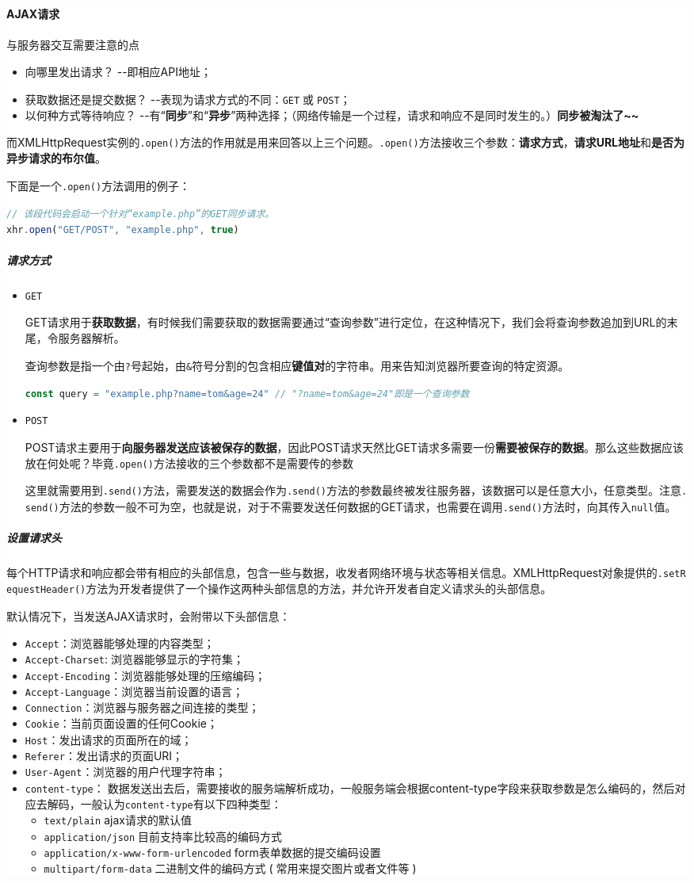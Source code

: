 #### AJAX请求

与服务器交互需要注意的点

- 向哪里发出请求？  --即相应API地址；

+ 获取数据还是提交数据？  --表现为请求方式的不同：`GET` 或 `POST`；
+ 以何种方式等待响应？  --有“**同步**”和“**异步**”两种选择；（网络传输是一个过程，请求和响应不是同时发生的。）**同步被淘汰了~~**

而XMLHttpRequest实例的`.open()`方法的作用就是用来回答以上三个问题。`.open()`方法接收三个参数：**请求方式**，**请求URL地址**和**是否为异步请求的布尔值**。

下面是一个`.open()`方法调用的例子：

```js
// 该段代码会启动一个针对“example.php”的GET同步请求。
xhr.open("GET/POST", "example.php", true)
```



##### 请求方式

+ `GET`

  GET请求用于**获取数据**，有时候我们需要获取的数据需要通过“查询参数”进行定位，在这种情况下，我们会将查询参数追加到URL的末尾，令服务器解析。

  查询参数是指一个由`?`号起始，由`&`符号分割的包含相应**键值对**的字符串。用来告知浏览器所要查询的特定资源。

  ```js
  const query = "example.php?name=tom&age=24" // "?name=tom&age=24"即是一个查询参数
  ```

+ `POST`

  POST请求主要用于**向服务器发送应该被保存的数据**，因此POST请求天然比GET请求多需要一份**需要被保存的数据**。那么这些数据应该放在何处呢？毕竟`.open()`方法接收的三个参数都不是需要传的参数

  这里就需要用到`.send()`方法，需要发送的数据会作为`.send()`方法的参数最终被发往服务器，该数据可以是任意大小，任意类型。注意`.send()`方法的参数一般不可为空，也就是说，对于不需要发送任何数据的GET请求，也需要在调用`.send()`方法时，向其传入`null`值。

  

##### 设置请求头

每个HTTP请求和响应都会带有相应的头部信息，包含一些与数据，收发者网络环境与状态等相关信息。XMLHttpRequest对象提供的`.setRequestHeader()`方法为开发者提供了一个操作这两种头部信息的方法，并允许开发者自定义请求头的头部信息。

默认情况下，当发送AJAX请求时，会附带以下头部信息：

- `Accept`：浏览器能够处理的内容类型；
- `Accept-Charset`: 浏览器能够显示的字符集；
- `Accept-Encoding`：浏览器能够处理的压缩编码；
- `Accept-Language`：浏览器当前设置的语言；
- `Connection`：浏览器与服务器之间连接的类型；
- `Cookie`：当前页面设置的任何Cookie；
- `Host`：发出请求的页面所在的域；
- `Referer`：发出请求的页面URI；
- `User-Agent`：浏览器的用户代理字符串；
- `content-type`：  数据发送出去后，需要接收的服务端解析成功，一般服务端会根据content-type字段来获取参数是怎么编码的，然后对应去解码，一般认为`content-type`有以下四种类型：
  - `text/plain`	ajax请求的默认值
  - `application/json`   目前支持率比较高的编码方式
  - `application/x-www-form-urlencoded`   form表单数据的提交编码设置
  - `multipart/form-data`   二进制文件的编码方式 ( 常用来提交图片或者文件等 )
